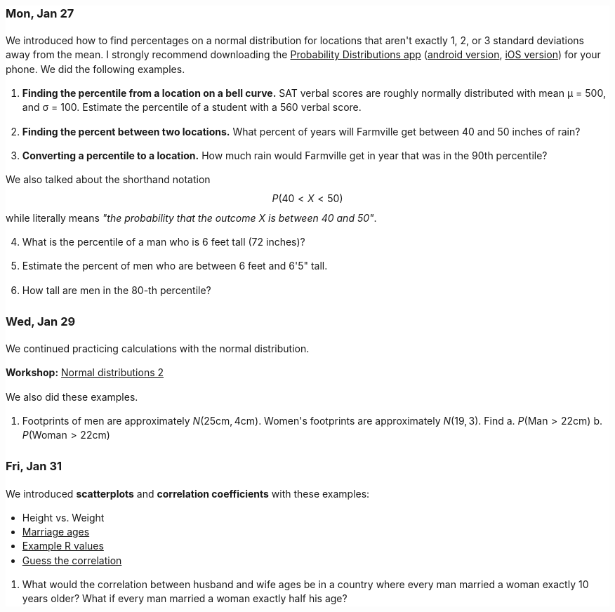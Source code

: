 ### Mon, Jan 27

We introduced how to find percentages on a normal distribution for locations that aren't exactly 1, 2, or 3 standard deviations away from the mean. I strongly recommend downloading the [Probability Distributions app](https://homepage.divms.uiowa.edu/~mbognar/applets/normal.html) ([android version](https://play.google.com/store/apps/details?id=com.mbognar.probdist), [iOS version](https://itunes.apple.com/us/app/probability-distributions/id889106396))  for your phone.  We did the following examples. 

1. **Finding the percentile from a location on a bell curve.** SAT verbal scores are roughly normally distributed with mean μ = 500, and σ = 100.  Estimate the percentile of a student with a 560 verbal score. 

2. **Finding the percent between two locations.** What percent of years will Farmville get between 40 and 50 inches of rain?

3. **Converting a percentile to a location.** How much rain would Farmville get in year that was in the 90th percentile? 

We also talked about the shorthand notation
$$P(40 < X < 50)$$
while literally means *"the probability that the outcome X is between 40 and 50"*.  

4. What is the percentile of a man who is 6 feet tall (72 inches)? 

4. Estimate the percent of men who are between 6 feet and 6'5" tall.  

5. How tall are men in the 80-th percentile? 



### Wed, Jan 29

We continued practicing calculations with the normal distribution.

**Workshop:** [Normal distributions 2](https://people.hsc.edu/faculty-staff/blins/StatsExamples/NormalDist2.pdf)

We also did these examples.

1. Footprints of men are approximately $N(25 \text{cm}, 4 \text{cm})$.  Women's footprints are approximately $N(19, 3)$. Find 
    a. $P(\text{Man} > 22 \text{cm})$
    b. $P(\text{Woman} > 22 \text{cm})$

### Fri, Jan 31

We introduced **scatterplots** and **correlation coefficients** with these examples:

* Height vs. Weight 
* [Marriage ages](http://people.hsc.edu/faculty-staff/blins/StatsExamples/marriageAges.xls)
* [Example R values](http://people.hsc.edu/faculty-staff/blins/StatsExamples/correlationExamples.pdf)
* [Guess the correlation](https://www.geogebra.org/m/KE6JfuF9)

1. What would the correlation between husband and wife ages be in a country where every man married a woman exactly 10 years older? What if every man married a woman exactly half his age?  
